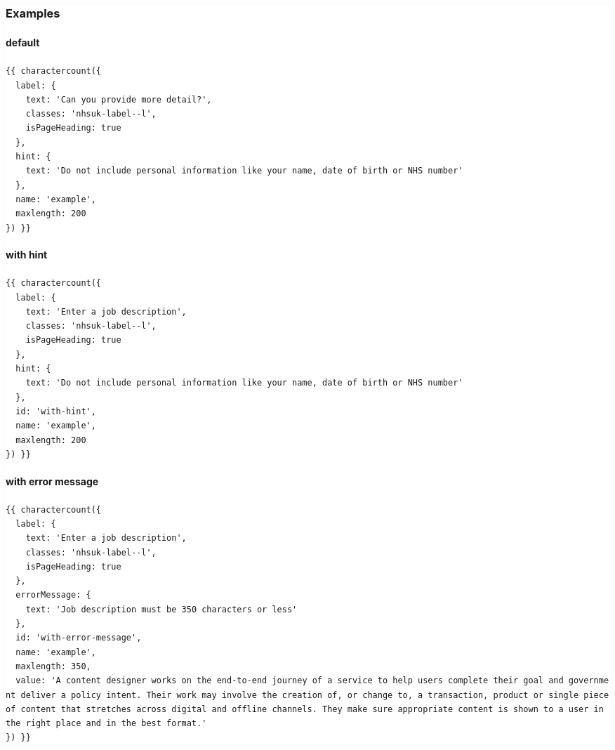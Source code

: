 ### Examples

#### default

```njk
{{ charactercount({
  label: {
    text: 'Can you provide more detail?',
    classes: 'nhsuk-label--l',
    isPageHeading: true
  },
  hint: {
    text: 'Do not include personal information like your name, date of birth or NHS number'
  },
  name: 'example',
  maxlength: 200
}) }}
```

#### with hint

```njk
{{ charactercount({
  label: {
    text: 'Enter a job description',
    classes: 'nhsuk-label--l',
    isPageHeading: true
  },
  hint: {
    text: 'Do not include personal information like your name, date of birth or NHS number'
  },
  id: 'with-hint',
  name: 'example',
  maxlength: 200
}) }}
```

#### with error message

```njk
{{ charactercount({
  label: {
    text: 'Enter a job description',
    classes: 'nhsuk-label--l',
    isPageHeading: true
  },
  errorMessage: {
    text: 'Job description must be 350 characters or less'
  },
  id: 'with-error-message',
  name: 'example',
  maxlength: 350,
  value: 'A content designer works on the end-to-end journey of a service to help users complete their goal and government deliver a policy intent. Their work may involve the creation of, or change to, a transaction, product or single piece of content that stretches across digital and offline channels. They make sure appropriate content is shown to a user in the right place and in the best format.'
}) }}
```
